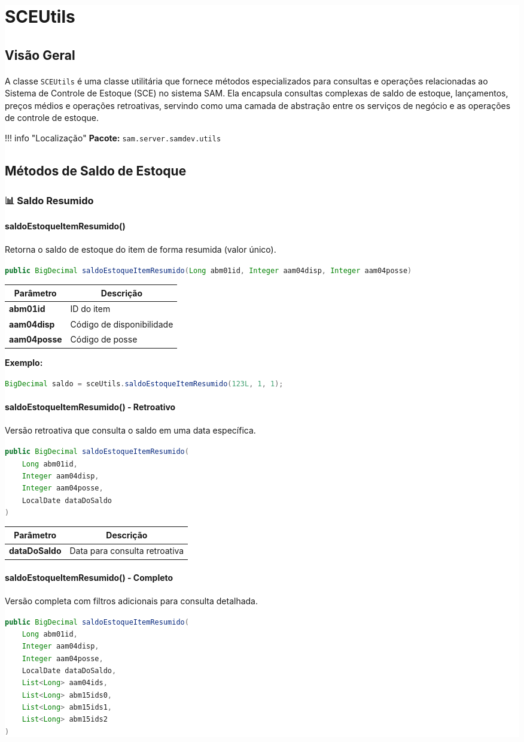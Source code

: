 # SCEUtils

## Visão Geral

A classe `SCEUtils` é uma classe utilitária que fornece métodos especializados para consultas e operações relacionadas ao Sistema de Controle de Estoque (SCE) no sistema SAM. Ela encapsula consultas complexas de saldo de estoque, lançamentos, preços médios e operações retroativas, servindo como uma camada de abstração entre os serviços de negócio e as operações de controle de estoque.

!!! info "Localização"
    **Pacote:** `sam.server.samdev.utils`

## Métodos de Saldo de Estoque

### 📊 Saldo Resumido

#### saldoEstoqueItemResumido()
Retorna o saldo de estoque do item de forma resumida (valor único).
```java
public BigDecimal saldoEstoqueItemResumido(Long abm01id, Integer aam04disp, Integer aam04posse)
```

|Parâmetro      | Descrição                    |
|---------------|------------------------------|
|**abm01id**    |ID do item                    |
|**aam04disp**  |Código de disponibilidade     |
|**aam04posse** |Código de posse               |

**Exemplo:**
```java
BigDecimal saldo = sceUtils.saldoEstoqueItemResumido(123L, 1, 1);
```

#### saldoEstoqueItemResumido() - Retroativo
Versão retroativa que consulta o saldo em uma data específica.
```java
public BigDecimal saldoEstoqueItemResumido(
    Long abm01id, 
    Integer aam04disp, 
    Integer aam04posse, 
    LocalDate dataDoSaldo
)
```

|Parâmetro        | Descrição                           |
|-----------------|-------------------------------------|
|**dataDoSaldo**  |Data para consulta retroativa        |

#### saldoEstoqueItemResumido() - Completo
Versão completa com filtros adicionais para consulta detalhada.
```java
public BigDecimal saldoEstoqueItemResumido(
    Long abm01id, 
    Integer aam04disp, 
    Integer aam04posse, 
    LocalDate dataDoSaldo, 
    List<Long> aam04ids, 
    List<Long> abm15ids0, 
    List<Long> abm15ids1, 
    List<Long> abm15ids2
)
```